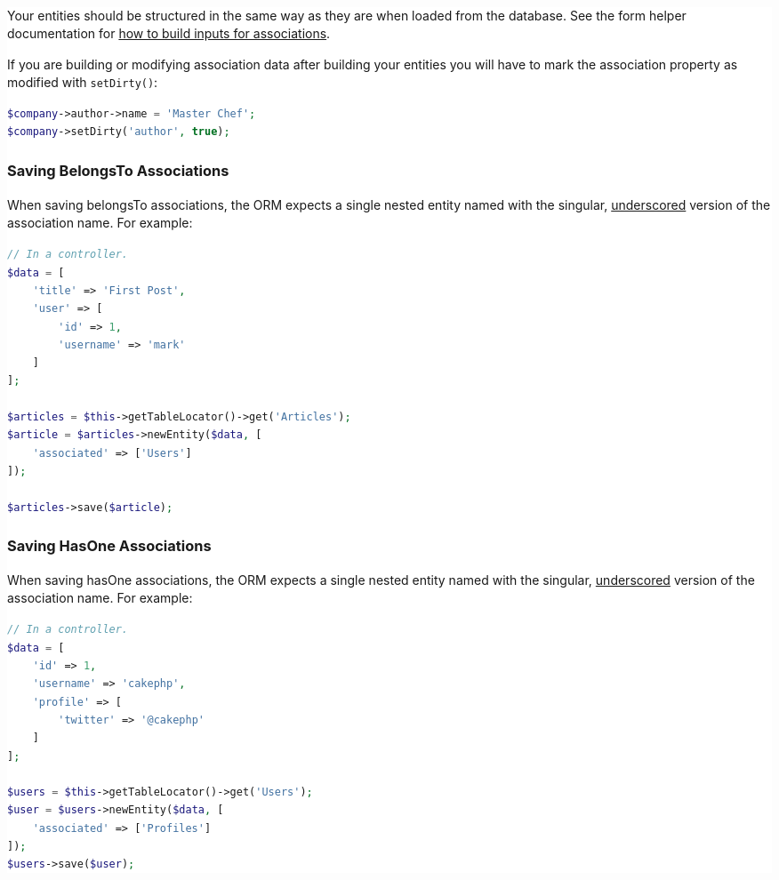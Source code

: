 Your entities should be structured in the same way as they are when loaded from
the database. See the form helper documentation for [how to build inputs
for associations](../views/helpers/form#associated-form-inputs).

If you are building or modifying association data after building your entities
you will have to mark the association property as modified with `setDirty()`:

``` php
$company->author->name = 'Master Chef';
$company->setDirty('author', true);
```

### Saving BelongsTo Associations

When saving belongsTo associations, the ORM expects a single nested entity named with
the singular, [underscored](../core-libraries/inflector#inflector-methods-summary) version of the association name. For example:

``` php
// In a controller.
$data = [
    'title' => 'First Post',
    'user' => [
        'id' => 1,
        'username' => 'mark'
    ]
];

$articles = $this->getTableLocator()->get('Articles');
$article = $articles->newEntity($data, [
    'associated' => ['Users']
]);

$articles->save($article);
```

### Saving HasOne Associations

When saving hasOne associations, the ORM expects a single nested entity named with the
singular, [underscored](../core-libraries/inflector#inflector-methods-summary) version of the association name. For example:

``` php
// In a controller.
$data = [
    'id' => 1,
    'username' => 'cakephp',
    'profile' => [
        'twitter' => '@cakephp'
    ]
];

$users = $this->getTableLocator()->get('Users');
$user = $users->newEntity($data, [
    'associated' => ['Profiles']
]);
$users->save($user);
```
